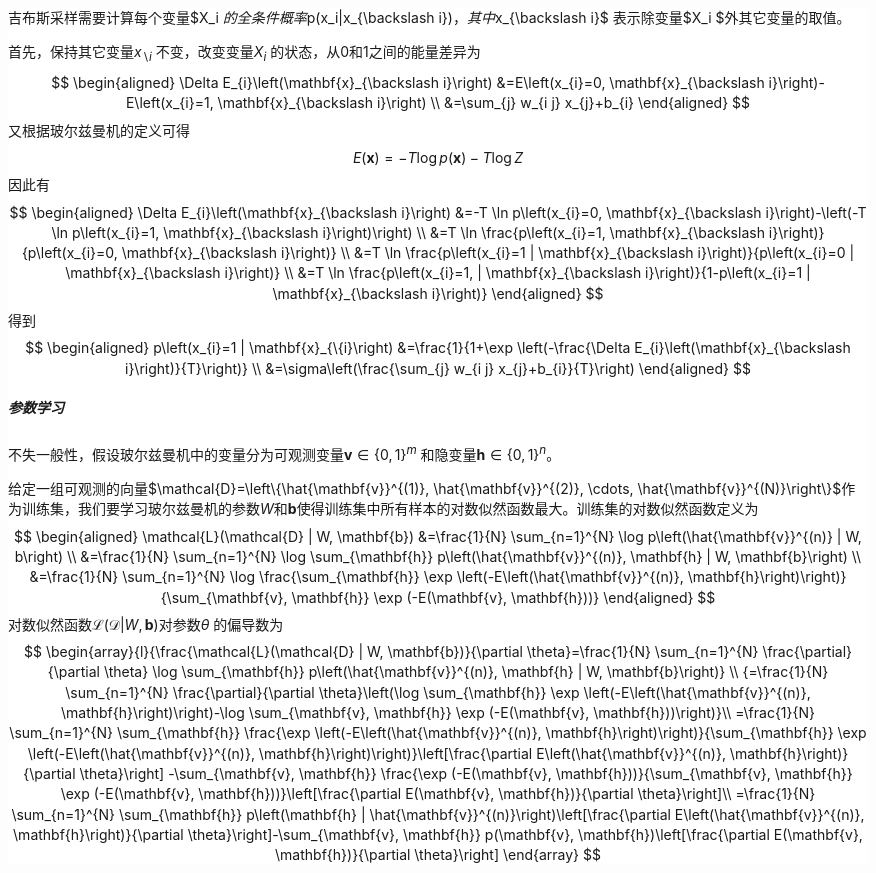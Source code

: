 吉布斯采样需要计算每个变量$X_i $的全条件概率$p(x_i|x_{\backslash i})$，其中$x_{\backslash i}$ 表示除变量$X_i $外其它变量的取值。

首先，保持其它变量$x_{\backslash i}$ 不变，改变变量$X_i$ 的状态，从$0$和$1$之间的能量差异为
$$
\begin{aligned} \Delta E_{i}\left(\mathbf{x}_{\backslash i}\right) &=E\left(x_{i}=0, \mathbf{x}_{\backslash i}\right)-E\left(x_{i}=1, \mathbf{x}_{\backslash i}\right) \\ &=\sum_{j} w_{i j} x_{j}+b_{i} \end{aligned}
$$
又根据玻尔兹曼机的定义可得
$$
E(\mathbf{x})=-T \log p(\mathbf{x})-T \log Z
$$
因此有
$$
\begin{aligned} \Delta E_{i}\left(\mathbf{x}_{\backslash i}\right) &=-T \ln p\left(x_{i}=0, \mathbf{x}_{\backslash i}\right)-\left(-T \ln p\left(x_{i}=1, \mathbf{x}_{\backslash i}\right)\right) \\ &=T \ln \frac{p\left(x_{i}=1, \mathbf{x}_{\backslash i}\right)}{p\left(x_{i}=0, \mathbf{x}_{\backslash i}\right)} \\ &=T \ln \frac{p\left(x_{i}=1 | \mathbf{x}_{\backslash i}\right)}{p\left(x_{i}=0 | \mathbf{x}_{\backslash i}\right)} \\ &=T \ln \frac{p\left(x_{i}=1, | \mathbf{x}_{\backslash i}\right)}{1-p\left(x_{i}=1 | \mathbf{x}_{\backslash i}\right)} \end{aligned}
$$
得到
$$
\begin{aligned} p\left(x_{i}=1 | \mathbf{x}_{\{i}\right) &=\frac{1}{1+\exp \left(-\frac{\Delta E_{i}\left(\mathbf{x}_{\backslash i}\right)}{T}\right)} \\ &=\sigma\left(\frac{\sum_{j} w_{i j} x_{j}+b_{i}}{T}\right) \end{aligned}
$$

##### 参数学习

不失一般性，假设玻尔兹曼机中的变量分为可观测变量$\mathbf{v} ∈ \{0, 1\}^m$ 和隐变量$\mathbf{h} ∈ \{0, 1\}^n$。

给定一组可观测的向量$\mathcal{D}=\left\{\hat{\mathbf{v}}^{(1)}, \hat{\mathbf{v}}^{(2)}, \cdots, \hat{\mathbf{v}}^{(N)}\right\}$作为训练集，我们要学习玻尔兹曼机的参数$W$和$\mathbf{b}$使得训练集中所有样本的对数似然函数最大。训练集的对数似然函数定义为
$$
\begin{aligned} \mathcal{L}(\mathcal{D} | W, \mathbf{b}) &=\frac{1}{N} \sum_{n=1}^{N} \log p\left(\hat{\mathbf{v}}^{(n)} | W, b\right) \\ &=\frac{1}{N} \sum_{n=1}^{N} \log \sum_{\mathbf{h}} p\left(\hat{\mathbf{v}}^{(n)}, \mathbf{h} | W, \mathbf{b}\right) \\ &=\frac{1}{N} \sum_{n=1}^{N} \log \frac{\sum_{\mathbf{h}} \exp \left(-E\left(\hat{\mathbf{v}}^{(n)}, \mathbf{h}\right)\right)}{\sum_{\mathbf{v}, \mathbf{h}} \exp (-E(\mathbf{v}, \mathbf{h}))} \end{aligned}
$$
对数似然函数$\mathcal{L}(\mathcal{D}|W, \mathbf{b})$对参数$θ$ 的偏导数为
$$
\begin{array}{l}{\frac{\mathcal{L}(\mathcal{D} | W, \mathbf{b})}{\partial \theta}=\frac{1}{N} \sum_{n=1}^{N} \frac{\partial}{\partial \theta} \log \sum_{\mathbf{h}} p\left(\hat{\mathbf{v}}^{(n)}, \mathbf{h} | W, \mathbf{b}\right)} \\ {=\frac{1}{N} \sum_{n=1}^{N} \frac{\partial}{\partial \theta}\left(\log \sum_{\mathbf{h}} \exp \left(-E\left(\hat{\mathbf{v}}^{(n)}, \mathbf{h}\right)\right)-\log \sum_{\mathbf{v}, \mathbf{h}} \exp (-E(\mathbf{v}, \mathbf{h}))\right)}\\
=\frac{1}{N} \sum_{n=1}^{N} \sum_{\mathbf{h}} \frac{\exp \left(-E\left(\hat{\mathbf{v}}^{(n)}, \mathbf{h}\right)\right)}{\sum_{\mathbf{h}} \exp \left(-E\left(\hat{\mathbf{v}}^{(n)}, \mathbf{h}\right)\right)}\left[\frac{\partial E\left(\hat{\mathbf{v}}^{(n)}, \mathbf{h}\right)}{\partial \theta}\right]
-\sum_{\mathbf{v}, \mathbf{h}} \frac{\exp (-E(\mathbf{v}, \mathbf{h}))}{\sum_{\mathbf{v}, \mathbf{h}} \exp (-E(\mathbf{v}, \mathbf{h}))}\left[\frac{\partial E(\mathbf{v}, \mathbf{h})}{\partial \theta}\right]\\
=\frac{1}{N} \sum_{n=1}^{N} \sum_{\mathbf{h}} p\left(\mathbf{h} | \hat{\mathbf{v}}^{(n)}\right)\left[\frac{\partial E\left(\hat{\mathbf{v}}^{(n)}, \mathbf{h}\right)}{\partial \theta}\right]-\sum_{\mathbf{v}, \mathbf{h}} p(\mathbf{v}, \mathbf{h})\left[\frac{\partial E(\mathbf{v}, \mathbf{h})}{\partial \theta}\right]
\end{array}
$$
